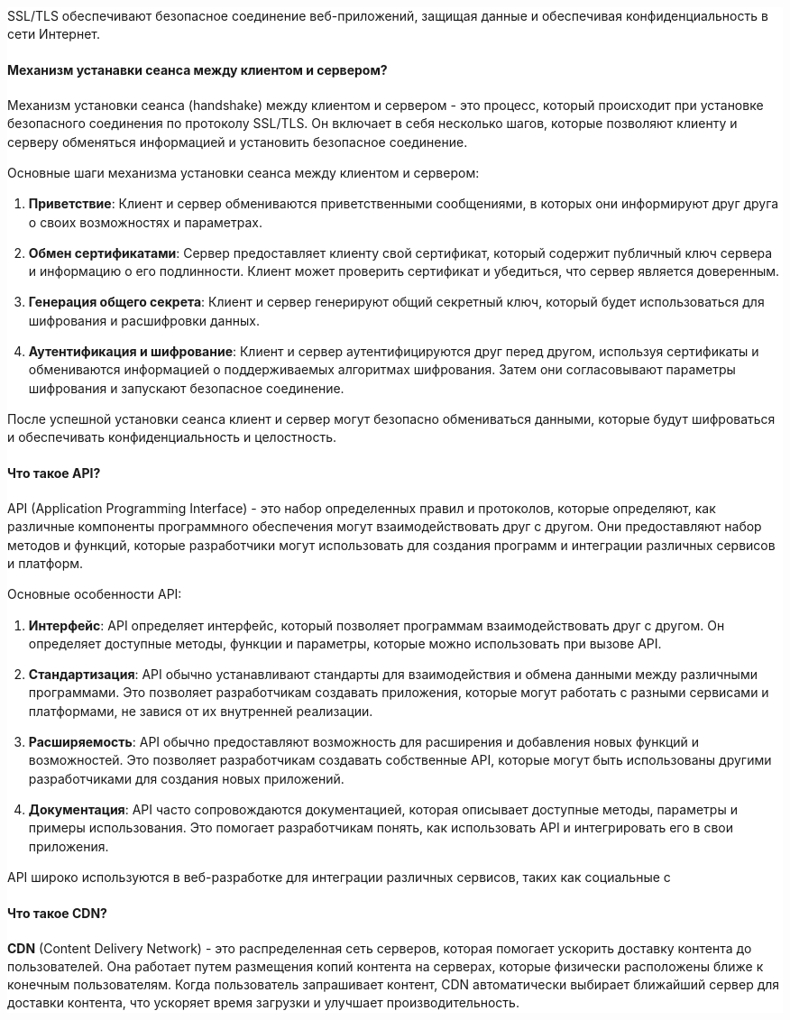 SSL/TLS обеспечивают безопасное соединение веб-приложений, защищая данные и обеспечивая конфиденциальность в сети Интернет.

#### Механизм устанавки сеанса между клиентом и сервером?

Механизм установки сеанса (handshake) между клиентом и сервером - это процесс, который происходит при установке безопасного соединения по протоколу SSL/TLS. Он включает в себя несколько шагов, которые позволяют клиенту и серверу обменяться информацией и установить безопасное соединение.

Основные шаги механизма установки сеанса между клиентом и сервером:

1. **Приветствие**: Клиент и сервер обмениваются приветственными сообщениями, в которых они информируют друг друга о своих возможностях и параметрах.

2. **Обмен сертификатами**: Сервер предоставляет клиенту свой сертификат, который содержит публичный ключ сервера и информацию о его подлинности. Клиент может проверить сертификат и убедиться, что сервер является доверенным.

3. **Генерация общего секрета**: Клиент и сервер генерируют общий секретный ключ, который будет использоваться для шифрования и расшифровки данных.

4. **Аутентификация и шифрование**: Клиент и сервер аутентифицируются друг перед другом, используя сертификаты и обмениваются информацией о поддерживаемых алгоритмах шифрования. Затем они согласовывают параметры шифрования и запускают безопасное соединение.

После успешной установки сеанса клиент и сервер могут безопасно обмениваться данными, которые будут шифроваться и обеспечивать конфиденциальность и целостность.

#### Что такое API?

API (Application Programming Interface) - это набор определенных правил и протоколов, которые определяют, как различные компоненты программного обеспечения могут взаимодействовать друг с другом. Они предоставляют набор методов и функций, которые разработчики могут использовать для создания программ и интеграции различных сервисов и платформ.

Основные особенности API:

1. **Интерфейс**: API определяет интерфейс, который позволяет программам взаимодействовать друг с другом. Он определяет доступные методы, функции и параметры, которые можно использовать при вызове API.

2. **Стандартизация**: API обычно устанавливают стандарты для взаимодействия и обмена данными между различными программами. Это позволяет разработчикам создавать приложения, которые могут работать с разными сервисами и платформами, не завися от их внутренней реализации.

3. **Расширяемость**: API обычно предоставляют возможность для расширения и добавления новых функций и возможностей. Это позволяет разработчикам создавать собственные API, которые могут быть использованы другими разработчиками для создания новых приложений.

4. **Документация**: API часто сопровождаются документацией, которая описывает доступные методы, параметры и примеры использования. Это помогает разработчикам понять, как использовать API и интегрировать его в свои приложения.

API широко используются в веб-разработке для интеграции различных сервисов, таких как социальные с

#### Что такое CDN?

**CDN** (Content Delivery Network) - это распределенная сеть серверов, которая помогает ускорить доставку контента до пользователей. Она работает путем размещения копий контента на серверах, которые физически расположены ближе к конечным пользователям. Когда пользователь запрашивает контент, CDN автоматически выбирает ближайший сервер для доставки контента, что ускоряет время загрузки и улучшает производительность.
